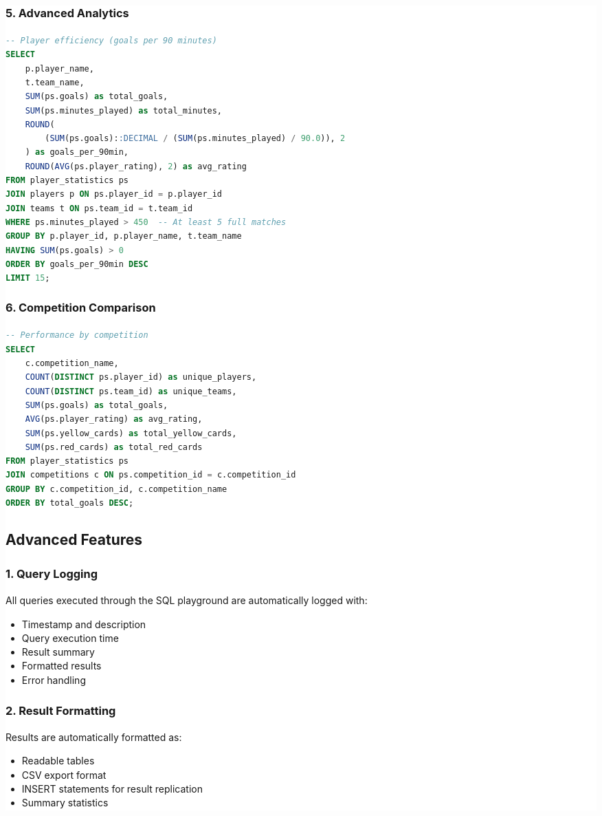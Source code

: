 ### 5. Advanced Analytics
```sql
-- Player efficiency (goals per 90 minutes)
SELECT 
    p.player_name,
    t.team_name,
    SUM(ps.goals) as total_goals,
    SUM(ps.minutes_played) as total_minutes,
    ROUND(
        (SUM(ps.goals)::DECIMAL / (SUM(ps.minutes_played) / 90.0)), 2
    ) as goals_per_90min,
    ROUND(AVG(ps.player_rating), 2) as avg_rating
FROM player_statistics ps
JOIN players p ON ps.player_id = p.player_id
JOIN teams t ON ps.team_id = t.team_id
WHERE ps.minutes_played > 450  -- At least 5 full matches
GROUP BY p.player_id, p.player_name, t.team_name
HAVING SUM(ps.goals) > 0
ORDER BY goals_per_90min DESC
LIMIT 15;
```

### 6. Competition Comparison
```sql
-- Performance by competition
SELECT 
    c.competition_name,
    COUNT(DISTINCT ps.player_id) as unique_players,
    COUNT(DISTINCT ps.team_id) as unique_teams,
    SUM(ps.goals) as total_goals,
    AVG(ps.player_rating) as avg_rating,
    SUM(ps.yellow_cards) as total_yellow_cards,
    SUM(ps.red_cards) as total_red_cards
FROM player_statistics ps
JOIN competitions c ON ps.competition_id = c.competition_id
GROUP BY c.competition_id, c.competition_name
ORDER BY total_goals DESC;
```

## Advanced Features

### 1. Query Logging
All queries executed through the SQL playground are automatically logged with:
- Timestamp and description
- Query execution time
- Result summary
- Formatted results
- Error handling

### 2. Result Formatting
Results are automatically formatted as:
- Readable tables
- CSV export format
- INSERT statements for result replication
- Summary statistics
